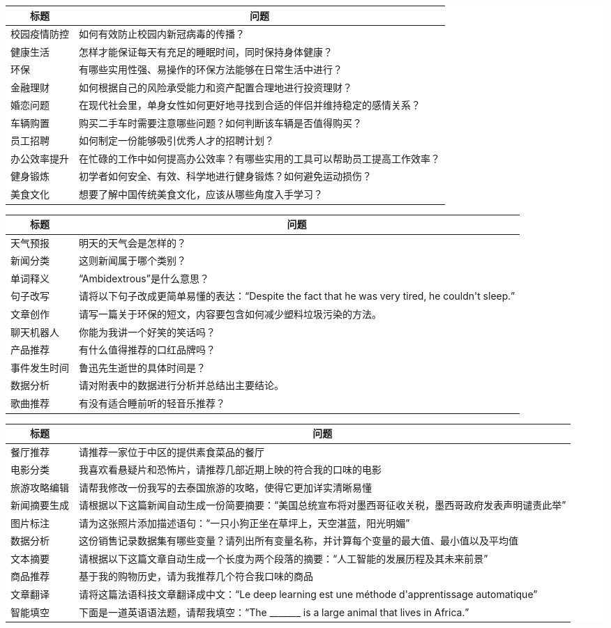 | 标题                                                       | 问题                                                                                                                          |
|------------------------------------------------------------|-------------------------------------------------------------------------------------------------------------------------------|
| 校园疫情防控                                               | 如何有效防止校园内新冠病毒的传播？                                                                                             |
| 健康生活                                                   | 怎样才能保证每天有充足的睡眠时间，同时保持身体健康？                                                                         |
| 环保                                                       | 有哪些实用性强、易操作的环保方法能够在日常生活中进行？                                                                      |
| 金融理财                                                   | 如何根据自己的风险承受能力和资产配置合理地进行投资理财？                                                                     |
| 婚恋问题                                                   | 在现代社会里，单身女性如何更好地寻找到合适的伴侣并维持稳定的感情关系？                                                     |
| 车辆购置                                                   | 购买二手车时需要注意哪些问题？如何判断该车辆是否值得购买？                                                                   |
| 员工招聘                                                   | 如何制定一份能够吸引优秀人才的招聘计划？                                                                                     |
| 办公效率提升                                               | 在忙碌的工作中如何提高办公效率？有哪些实用的工具可以帮助员工提高工作效率？                                                 |
| 健身锻炼                                                   | 初学者如何安全、有效、科学地进行健身锻炼？如何避免运动损伤？                                                               |
| 美食文化                                                   | 想要了解中国传统美食文化，应该从哪些角度入手学习？                                                                           |

|标题|问题|
|----|----|
|天气预报|明天的天气会是怎样的？|
|新闻分类|这则新闻属于哪个类别？|
|单词释义|“Ambidextrous”是什么意思？|
|句子改写|请将以下句子改成更简单易懂的表达：“Despite the fact that he was very tired, he couldn't sleep.”|
|文章创作|请写一篇关于环保的短文，内容要包含如何减少塑料垃圾污染的方法。|
|聊天机器人|你能为我讲一个好笑的笑话吗？|
|产品推荐|有什么值得推荐的口红品牌吗？|
|事件发生时间|鲁迅先生逝世的具体时间是？|
|数据分析|请对附表中的数据进行分析并总结出主要结论。|
|歌曲推荐|有没有适合睡前听的轻音乐推荐？|

| 标题                       | 问题                                                                                             |
|--------------------------|--------------------------------------------------------------------------------------------------|
| 餐厅推荐                   | 请推荐一家位于中区的提供素食菜品的餐厅                                                           |
| 电影分类                   | 我喜欢看悬疑片和恐怖片，请推荐几部近期上映的符合我的口味的电影                                       |
| 旅游攻略编辑               | 请帮我修改一份我写的去泰国旅游的攻略，使得它更加详实清晰易懂                                          |
| 新闻摘要生成               | 请根据以下这篇新闻自动生成一份简要摘要：“美国总统宣布将对墨西哥征收关税，墨西哥政府发表声明谴责此举”     |
| 图片标注                   | 请为这张照片添加描述语句：“一只小狗正坐在草坪上，天空湛蓝，阳光明媚”                                   |
| 数据分析                   | 这份销售记录数据集有哪些变量？请列出所有变量名称，并计算每个变量的最大值、最小值以及平均值              |
| 文本摘要                   | 请根据以下这篇文章自动生成一个长度为两个段落的摘要：“人工智能的发展历程及其未来前景”                 |
| 商品推荐                   | 基于我的购物历史，请为我推荐几个符合我口味的商品                                                   |
| 文章翻译                   | 请将这篇法语科技文章翻译成中文：“Le deep learning est une méthode d'apprentissage automatique”          |
| 智能填空                   | 下面是一道英语语法题，请帮我填空：“The _______ is a large animal that lives in Africa.”           |
